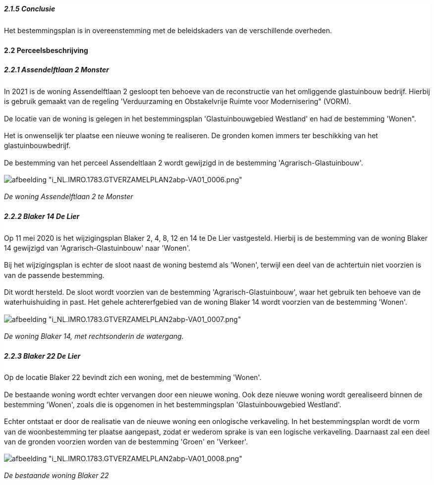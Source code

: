 ##### 2\.1\.5 Conclusie

Het bestemmingsplan is in overeenstemming met de beleidskaders van de verschillende overheden.

#### 2\.2 Perceelsbeschrijving

##### 2\.2\.1 Assendelftlaan 2 Monster

In 2021 is de woning Assendelftlaan 2 gesloopt ten behoeve van de reconstructie van het omliggende glastuinbouw bedrijf. Hierbij is gebruik gemaakt van de regeling 'Verduurzaming en Obstakelvrije Ruimte voor Modernisering" (VORM).

De locatie van de woning is gelegen in het bestemmingsplan 'Glastuinbouwgebied Westland' en had de bestemming 'Wonen".

Het is onwenselijk ter plaatse een nieuwe woning te realiseren. De gronden komen immers ter beschikking van het glastuinbouwbedrijf.

De bestemming van het perceel Assendeltlaan 2 wordt gewijzigd in de bestemming 'Agrarisch\-Glastuinbouw'.

![afbeelding "i_NL.IMRO.1783.GTVERZAMELPLAN2abp-VA01_0006.png"](i_NL.IMRO.1783.GTVERZAMELPLAN2abp-VA01_0006.png)

*De woning Assendelftlaan 2 te Monster*

##### 2\.2\.2 Blaker 14 De Lier

Op 11 mei 2020 is het wijzigingsplan Blaker 2, 4, 8, 12 en 14 te De Lier vastgesteld. Hierbij is de bestemming van de woning Blaker 14 gewijzigd van 'Agrarisch\-Glastuinbouw' naar 'Wonen'.

Bij het wijzigingsplan is echter de sloot naast de woning bestemd als 'Wonen', terwijl een deel van de achtertuin niet voorzien is van de passende bestemming.

Dit wordt hersteld. De sloot wordt voorzien van de bestemming 'Agrarisch\-Glastuinbouw', waar het gebruik ten behoeve van de waterhuishuiding in past. Het gehele achtererfgebied van de woning Blaker 14 wordt voorzien van de bestemming 'Wonen'.

![afbeelding "i_NL.IMRO.1783.GTVERZAMELPLAN2abp-VA01_0007.png"](i_NL.IMRO.1783.GTVERZAMELPLAN2abp-VA01_0007.png)

*De woning Blaker 14, met rechtsonderin de watergang.*

##### 2\.2\.3 Blaker 22 De Lier

Op de locatie Blaker 22 bevindt zich een woning, met de bestemming 'Wonen'.

De bestaande woning wordt echter vervangen door een nieuwe woning. Ook deze nieuwe woning wordt gerealiseerd binnen de bestemming 'Wonen', zoals die is opgenomen in het bestemmingsplan 'Glastuinbouwgebied Westland'.

Echter ontstaat er door de realisatie van de nieuwe woning een onlogische verkaveling. In het bestemmingsplan wordt de vorm van de woonbestemming ter plaatse aangepast, zodat er wederom sprake is van een logische verkaveling. Daarnaast zal een deel van de gronden voorzien worden van de bestemming 'Groen' en 'Verkeer'.

![afbeelding "i_NL.IMRO.1783.GTVERZAMELPLAN2abp-VA01_0008.png"](i_NL.IMRO.1783.GTVERZAMELPLAN2abp-VA01_0008.png)

*De bestaande woning Blaker 22*
